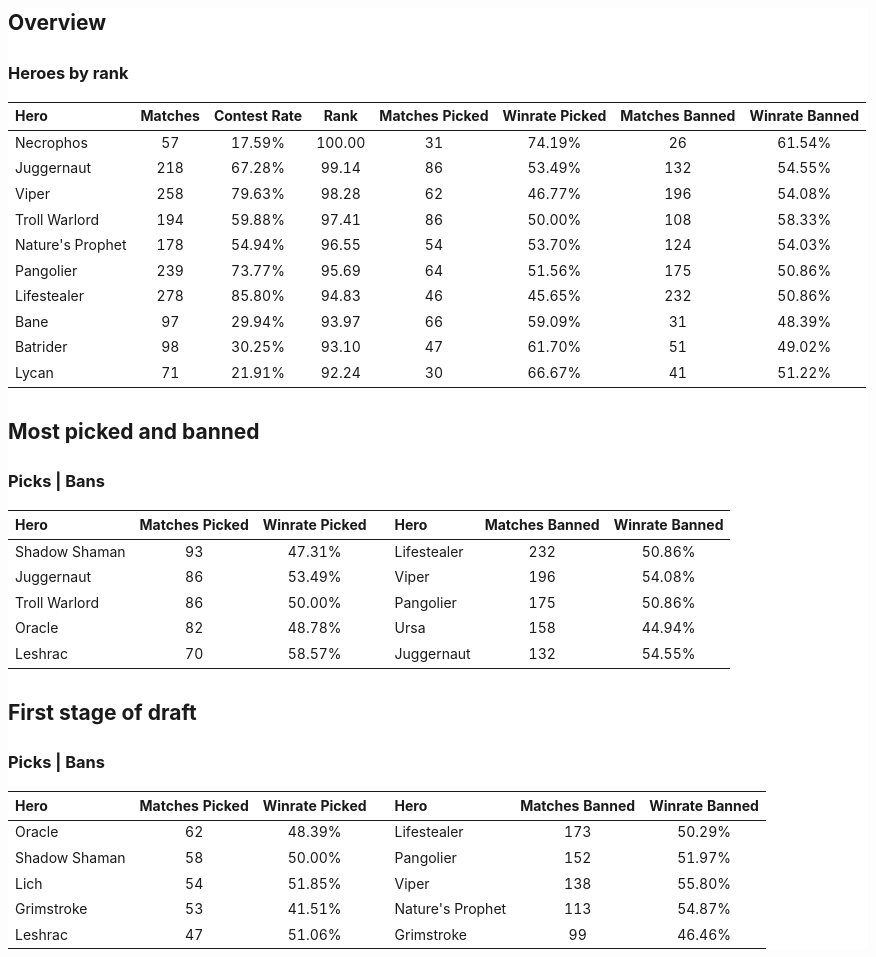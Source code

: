 ## Overview

### Heroes by rank

| Hero | Matches | Contest Rate | Rank | Matches Picked | Winrate Picked | Matches Banned | Winrate Banned |
|:--|:-:|:-:|:-:|:-:|:-:|:-:|:-:|
| Necrophos | 57 | 17.59% | 100.00 | 31 | 74.19% | 26 | 61.54%
| Juggernaut | 218 | 67.28% | 99.14 | 86 | 53.49% | 132 | 54.55%
| Viper | 258 | 79.63% | 98.28 | 62 | 46.77% | 196 | 54.08%
| Troll Warlord | 194 | 59.88% | 97.41 | 86 | 50.00% | 108 | 58.33%
| Nature's Prophet | 178 | 54.94% | 96.55 | 54 | 53.70% | 124 | 54.03%
| Pangolier | 239 | 73.77% | 95.69 | 64 | 51.56% | 175 | 50.86%
| Lifestealer | 278 | 85.80% | 94.83 | 46 | 45.65% | 232 | 50.86%
| Bane | 97 | 29.94% | 93.97 | 66 | 59.09% | 31 | 48.39%
| Batrider | 98 | 30.25% | 93.10 | 47 | 61.70% | 51 | 49.02%
| Lycan | 71 | 21.91% | 92.24 | 30 | 66.67% | 41 | 51.22%

## Most picked and banned

### Picks | Bans

| Hero | Matches Picked | Winrate Picked |  | Hero | Matches Banned | Winrate Banned |
|:--|:-:|:-:|:-:|:--|:-:|:-:|
| Shadow Shaman | 93 | 47.31% | | Lifestealer | 232 | 50.86%
| Juggernaut | 86 | 53.49% | | Viper | 196 | 54.08%
| Troll Warlord | 86 | 50.00% | | Pangolier | 175 | 50.86%
| Oracle | 82 | 48.78% | | Ursa | 158 | 44.94%
| Leshrac | 70 | 58.57% | | Juggernaut | 132 | 54.55%

## First stage of draft

### Picks | Bans

| Hero | Matches Picked | Winrate Picked |  | Hero | Matches Banned | Winrate Banned |
|:--|:-:|:-:|:-:|:--|:-:|:-:|
| Oracle | 62 | 48.39% | | Lifestealer | 173 | 50.29%
| Shadow Shaman | 58 | 50.00% | | Pangolier | 152 | 51.97%
| Lich | 54 | 51.85% | | Viper | 138 | 55.80%
| Grimstroke | 53 | 41.51% | | Nature's Prophet | 113 | 54.87%
| Leshrac | 47 | 51.06% | | Grimstroke | 99 | 46.46%
